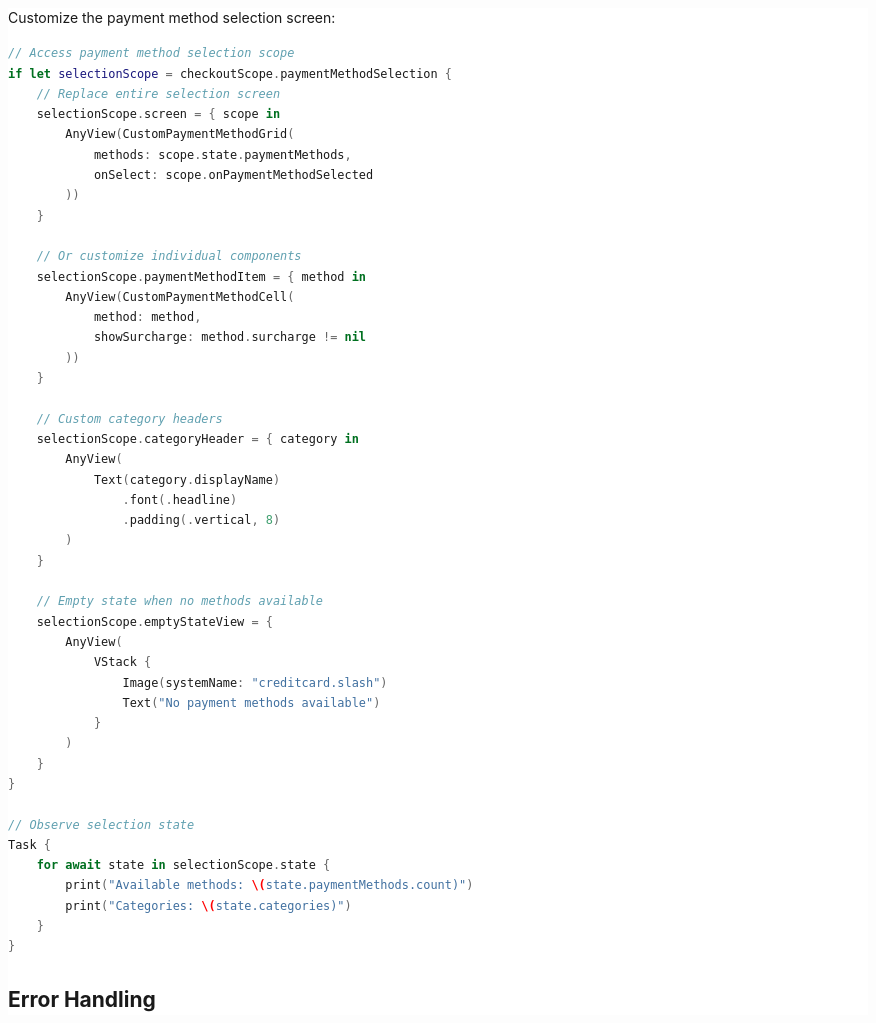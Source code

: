 Customize the payment method selection screen:

```swift
// Access payment method selection scope
if let selectionScope = checkoutScope.paymentMethodSelection {
    // Replace entire selection screen
    selectionScope.screen = { scope in
        AnyView(CustomPaymentMethodGrid(
            methods: scope.state.paymentMethods,
            onSelect: scope.onPaymentMethodSelected
        ))
    }
    
    // Or customize individual components
    selectionScope.paymentMethodItem = { method in
        AnyView(CustomPaymentMethodCell(
            method: method,
            showSurcharge: method.surcharge != nil
        ))
    }
    
    // Custom category headers
    selectionScope.categoryHeader = { category in
        AnyView(
            Text(category.displayName)
                .font(.headline)
                .padding(.vertical, 8)
        )
    }
    
    // Empty state when no methods available
    selectionScope.emptyStateView = {
        AnyView(
            VStack {
                Image(systemName: "creditcard.slash")
                Text("No payment methods available")
            }
        )
    }
}

// Observe selection state
Task {
    for await state in selectionScope.state {
        print("Available methods: \(state.paymentMethods.count)")
        print("Categories: \(state.categories)")
    }
}
```

## Error Handling
